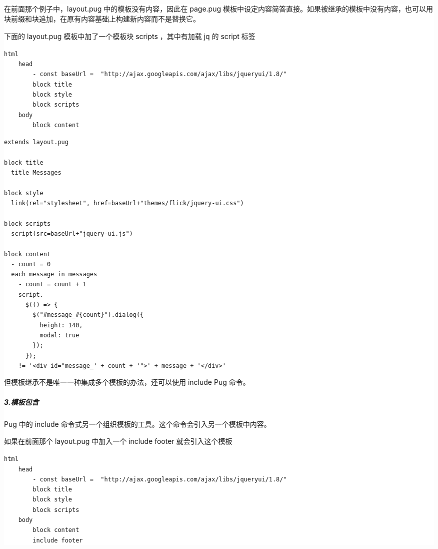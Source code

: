 在前面那个例子中，layout.pug 中的模板没有内容，因此在 page.pug 模板中设定内容简答直接。如果被继承的模板中没有内容，也可以用块前缀和块追加，在原有内容基础上构建新内容而不是替换它。

下面的 layout.pug 模板中加了一个模板块 scripts ，其中有加载 jq 的 script 标签

```jade
html
    head
        - const baseUrl =  "http://ajax.googleapis.com/ajax/libs/jqueryui/1.8/" 
        block title
        block style
        block scripts
    body 
        block content
```

```jade
extends layout.pug

block title
  title Messages

block style
  link(rel="stylesheet", href=baseUrl+"themes/flick/jquery-ui.css")

block scripts
  script(src=baseUrl+"jquery-ui.js")

block content
  - count = 0
  each message in messages
    - count = count + 1
    script.
      $(() => {
        $("#message_#{count}").dialog({
          height: 140,
          modal: true
        });
      });
    != '<div id="message_' + count + '">' + message + '</div>'
```

但模板继承不是唯一一种集成多个模板的办法，还可以使用 include Pug 命令。

##### **3.模板包含**

Pug 中的 include 命令式另一个组织模板的工具。这个命令会引入另一个模板中内容。

如果在前面那个 layout.pug 中加入一个 include footer 就会引入这个模板

```jade
html
    head
        - const baseUrl =  "http://ajax.googleapis.com/ajax/libs/jqueryui/1.8/" 
        block title
        block style
        block scripts
    body 
        block content
        include footer
```
